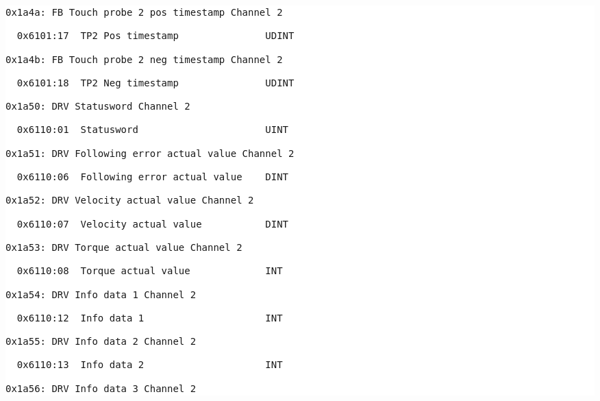 <tr class="txpdo pdosection">
<td class="first" colspan=2 align="left"><pre>0x1a4a: FB Touch probe 2 pos timestamp Channel 2</pre></td>
</tr>
<tr class="txpdo">
<td class="first" colspan=2 align="left"><pre>  0x6101:17  TP2 Pos timestamp               UDINT</pre></td>
</tr>
<tr class="txpdo pdosection">
<td class="first" colspan=2 align="left"><pre>0x1a4b: FB Touch probe 2 neg timestamp Channel 2</pre></td>
</tr>
<tr class="txpdo">
<td class="first" colspan=2 align="left"><pre>  0x6101:18  TP2 Neg timestamp               UDINT</pre></td>
</tr>
<tr class="txpdo pdosection">
<td class="first" colspan=2 align="left"><pre>0x1a50: DRV Statusword Channel 2</pre></td>
</tr>
<tr class="txpdo">
<td class="first" colspan=2 align="left"><pre>  0x6110:01  Statusword                      UINT</pre></td>
</tr>
<tr class="txpdo pdosection">
<td class="first" colspan=2 align="left"><pre>0x1a51: DRV Following error actual value Channel 2</pre></td>
</tr>
<tr class="txpdo">
<td class="first" colspan=2 align="left"><pre>  0x6110:06  Following error actual value    DINT</pre></td>
</tr>
<tr class="txpdo pdosection">
<td class="first" colspan=2 align="left"><pre>0x1a52: DRV Velocity actual value Channel 2</pre></td>
</tr>
<tr class="txpdo">
<td class="first" colspan=2 align="left"><pre>  0x6110:07  Velocity actual value           DINT</pre></td>
</tr>
<tr class="txpdo pdosection">
<td class="first" colspan=2 align="left"><pre>0x1a53: DRV Torque actual value Channel 2</pre></td>
</tr>
<tr class="txpdo">
<td class="first" colspan=2 align="left"><pre>  0x6110:08  Torque actual value             INT</pre></td>
</tr>
<tr class="txpdo pdosection">
<td class="first" colspan=2 align="left"><pre>0x1a54: DRV Info data 1 Channel 2</pre></td>
</tr>
<tr class="txpdo">
<td class="first" colspan=2 align="left"><pre>  0x6110:12  Info data 1                     INT</pre></td>
</tr>
<tr class="txpdo pdosection">
<td class="first" colspan=2 align="left"><pre>0x1a55: DRV Info data 2 Channel 2</pre></td>
</tr>
<tr class="txpdo">
<td class="first" colspan=2 align="left"><pre>  0x6110:13  Info data 2                     INT</pre></td>
</tr>
<tr class="txpdo pdosection">
<td class="first" colspan=2 align="left"><pre>0x1a56: DRV Info data 3 Channel 2</pre></td>
</tr>
<tr class="txpdo">